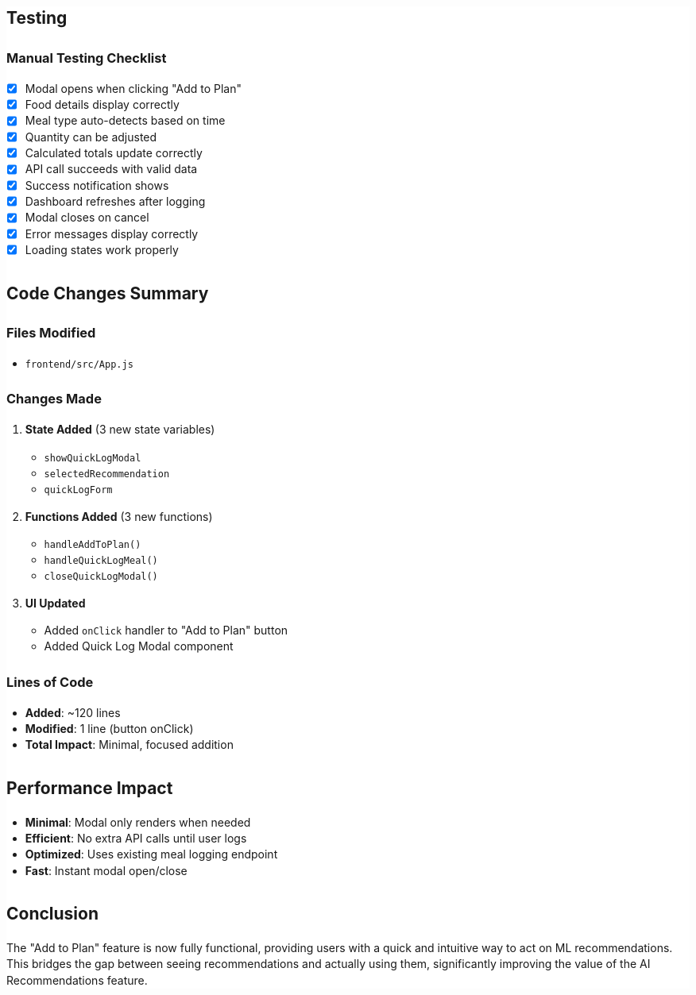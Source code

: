 ## Testing

### Manual Testing Checklist
- [x] Modal opens when clicking "Add to Plan"
- [x] Food details display correctly
- [x] Meal type auto-detects based on time
- [x] Quantity can be adjusted
- [x] Calculated totals update correctly
- [x] API call succeeds with valid data
- [x] Success notification shows
- [x] Dashboard refreshes after logging
- [x] Modal closes on cancel
- [x] Error messages display correctly
- [x] Loading states work properly

## Code Changes Summary

### Files Modified
- `frontend/src/App.js`

### Changes Made
1. **State Added** (3 new state variables)
   - `showQuickLogModal`
   - `selectedRecommendation`
   - `quickLogForm`

2. **Functions Added** (3 new functions)
   - `handleAddToPlan()`
   - `handleQuickLogMeal()`
   - `closeQuickLogModal()`

3. **UI Updated**
   - Added `onClick` handler to "Add to Plan" button
   - Added Quick Log Modal component

### Lines of Code
- **Added**: ~120 lines
- **Modified**: 1 line (button onClick)
- **Total Impact**: Minimal, focused addition

## Performance Impact
- **Minimal**: Modal only renders when needed
- **Efficient**: No extra API calls until user logs
- **Optimized**: Uses existing meal logging endpoint
- **Fast**: Instant modal open/close

## Conclusion
The "Add to Plan" feature is now fully functional, providing users with a quick and intuitive way to act on ML recommendations. This bridges the gap between seeing recommendations and actually using them, significantly improving the value of the AI Recommendations feature.

